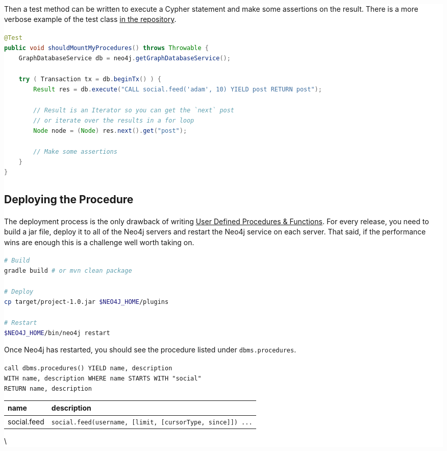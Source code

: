 Then a test method can be written to execute a Cypher statement and make some assertions on the result.  There is a more verbose example of the test class [in the repository](https://github.com/adam-cowley/social/blob/master/src/test/java/ac/owley/social/feed/FeedTest.java).

```java
@Test
public void shouldMountMyProcedures() throws Throwable {
    GraphDatabaseService db = neo4j.getGraphDatabaseService();

    try ( Transaction tx = db.beginTx() ) {
        Result res = db.execute("CALL social.feed('adam', 10) YIELD post RETURN post");

        // Result is an Iterator so you can get the `next` post
        // or iterate over the results in a for loop
        Node node = (Node) res.next().get("post");

        // Make some assertions
    }
}
```


## Deploying the Procedure

The deployment process is the only drawback of writing [User Defined Procedures & Functions](https://neo4j.com/docs/java-reference/current/extending-neo4j/procedures-and-functions/procedures/).  For every release, you need to build a jar file, deploy it to all of the Neo4j servers and restart the Neo4j service on each server.  That said, if the performance wins are enough this is a challenge well worth taking on.


```sh
# Build
gradle build # or mvn clean package

# Deploy
cp target/project-1.0.jar $NEO4J_HOME/plugins

# Restart
$NEO4J_HOME/bin/neo4j restart
```

Once Neo4j has restarted, you should see the procedure listed under `dbms.procedures`.

```
call dbms.procedures() YIELD name, description
WITH name, description WHERE name STARTS WITH "social"
RETURN name, description
```

| name | description |
|:--- |:--- |
| social.feed | `social.feed(username, [limit, [cursorType, since]]) ...` |

\
